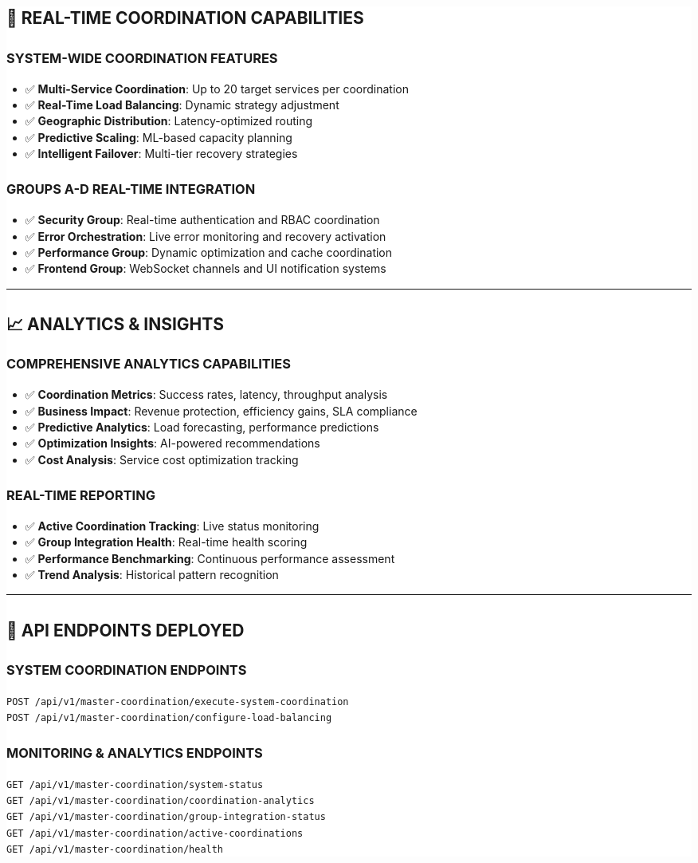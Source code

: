 
## 🔄 REAL-TIME COORDINATION CAPABILITIES

### **SYSTEM-WIDE COORDINATION FEATURES**
- ✅ **Multi-Service Coordination**: Up to 20 target services per coordination
- ✅ **Real-Time Load Balancing**: Dynamic strategy adjustment
- ✅ **Geographic Distribution**: Latency-optimized routing
- ✅ **Predictive Scaling**: ML-based capacity planning
- ✅ **Intelligent Failover**: Multi-tier recovery strategies

### **GROUPS A-D REAL-TIME INTEGRATION**
- ✅ **Security Group**: Real-time authentication and RBAC coordination
- ✅ **Error Orchestration**: Live error monitoring and recovery activation
- ✅ **Performance Group**: Dynamic optimization and cache coordination
- ✅ **Frontend Group**: WebSocket channels and UI notification systems

---

## 📈 ANALYTICS & INSIGHTS

### **COMPREHENSIVE ANALYTICS CAPABILITIES**
- ✅ **Coordination Metrics**: Success rates, latency, throughput analysis
- ✅ **Business Impact**: Revenue protection, efficiency gains, SLA compliance
- ✅ **Predictive Analytics**: Load forecasting, performance predictions
- ✅ **Optimization Insights**: AI-powered recommendations
- ✅ **Cost Analysis**: Service cost optimization tracking

### **REAL-TIME REPORTING**
- ✅ **Active Coordination Tracking**: Live status monitoring
- ✅ **Group Integration Health**: Real-time health scoring
- ✅ **Performance Benchmarking**: Continuous performance assessment
- ✅ **Trend Analysis**: Historical pattern recognition

---

## 🚀 API ENDPOINTS DEPLOYED

### **SYSTEM COORDINATION ENDPOINTS**
```
POST /api/v1/master-coordination/execute-system-coordination
POST /api/v1/master-coordination/configure-load-balancing
```

### **MONITORING & ANALYTICS ENDPOINTS**  
```
GET /api/v1/master-coordination/system-status
GET /api/v1/master-coordination/coordination-analytics
GET /api/v1/master-coordination/group-integration-status
GET /api/v1/master-coordination/active-coordinations
GET /api/v1/master-coordination/health
```
